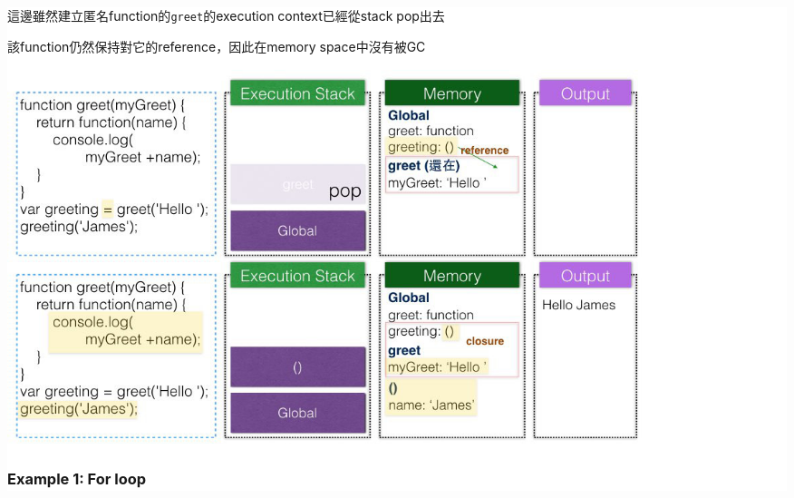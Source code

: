 這邊雖然建立匿名function的`greet`的execution context已經從stack pop出去

該function仍然保持對它的reference，因此在memory space中沒有被GC

<img src="./res/Ch03/Simple Closure_2.jpeg" width="700">

### Example 1: For loop